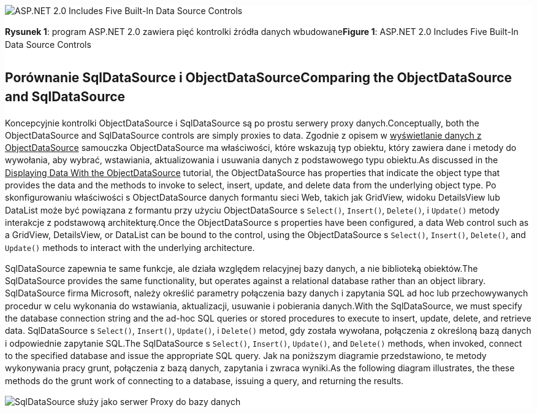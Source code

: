 
![ASP.NET 2.0 Includes Five Built-In Data Source Controls](querying-data-with-the-sqldatasource-control-cs/_static/image1.gif)

<span data-ttu-id="1968e-121">**Rysunek 1**: program ASP.NET 2.0 zawiera pięć kontrolki źródła danych wbudowane</span><span class="sxs-lookup"><span data-stu-id="1968e-121">**Figure 1**: ASP.NET 2.0 Includes Five Built-In Data Source Controls</span></span>


## <a name="comparing-the-objectdatasource-and-sqldatasource"></a><span data-ttu-id="1968e-122">Porównanie SqlDataSource i ObjectDataSource</span><span class="sxs-lookup"><span data-stu-id="1968e-122">Comparing the ObjectDataSource and SqlDataSource</span></span>

<span data-ttu-id="1968e-123">Koncepcyjnie kontrolki ObjectDataSource i SqlDataSource są po prostu serwery proxy danych.</span><span class="sxs-lookup"><span data-stu-id="1968e-123">Conceptually, both the ObjectDataSource and SqlDataSource controls are simply proxies to data.</span></span> <span data-ttu-id="1968e-124">Zgodnie z opisem w [wyświetlanie danych z ObjectDataSource](../basic-reporting/displaying-data-with-the-objectdatasource-cs.md) samouczka ObjectDataSource ma właściwości, które wskazują typ obiektu, który zawiera dane i metody do wywołania, aby wybrać, wstawiania, aktualizowania i usuwania danych z podstawowego typu obiektu.</span><span class="sxs-lookup"><span data-stu-id="1968e-124">As discussed in the [Displaying Data With the ObjectDataSource](../basic-reporting/displaying-data-with-the-objectdatasource-cs.md) tutorial, the ObjectDataSource has properties that indicate the object type that provides the data and the methods to invoke to select, insert, update, and delete data from the underlying object type.</span></span> <span data-ttu-id="1968e-125">Po skonfigurowaniu właściwości s ObjectDataSource danych formantu sieci Web, takich jak GridView, widoku DetailsView lub DataList może być powiązana z formantu przy użyciu ObjectDataSource s `Select()`, `Insert()`, `Delete()`, i `Update()` metody interakcje z podstawową architekturę.</span><span class="sxs-lookup"><span data-stu-id="1968e-125">Once the ObjectDataSource s properties have been configured, a data Web control such as a GridView, DetailsView, or DataList can be bound to the control, using the ObjectDataSource s `Select()`, `Insert()`, `Delete()`, and `Update()` methods to interact with the underlying architecture.</span></span>

<span data-ttu-id="1968e-126">SqlDataSource zapewnia te same funkcje, ale działa względem relacyjnej bazy danych, a nie biblioteką obiektów.</span><span class="sxs-lookup"><span data-stu-id="1968e-126">The SqlDataSource provides the same functionality, but operates against a relational database rather than an object library.</span></span> <span data-ttu-id="1968e-127">SqlDataSource firma Microsoft, należy określić parametry połączenia bazy danych i zapytania SQL ad hoc lub przechowywanych procedur w celu wykonania do wstawiania, aktualizacji, usuwanie i pobierania danych.</span><span class="sxs-lookup"><span data-stu-id="1968e-127">With the SqlDataSource, we must specify the database connection string and the ad-hoc SQL queries or stored procedures to execute to insert, update, delete, and retrieve data.</span></span> <span data-ttu-id="1968e-128">SqlDataSource s `Select()`, `Insert()`, `Update()`, i `Delete()` metod, gdy została wywołana, połączenia z określoną bazą danych i odpowiednie zapytanie SQL.</span><span class="sxs-lookup"><span data-stu-id="1968e-128">The SqlDataSource s `Select()`, `Insert()`, `Update()`, and `Delete()` methods, when invoked, connect to the specified database and issue the appropriate SQL query.</span></span> <span data-ttu-id="1968e-129">Jak na poniższym diagramie przedstawiono, te metody wykonywania pracy grunt, połączenia z bazą danych, zapytania i zwraca wyniki.</span><span class="sxs-lookup"><span data-stu-id="1968e-129">As the following diagram illustrates, the these methods do the grunt work of connecting to a database, issuing a query, and returning the results.</span></span>


![SqlDataSource służy jako serwer Proxy do bazy danych](querying-data-with-the-sqldatasource-control-cs/_static/image2.gif)
